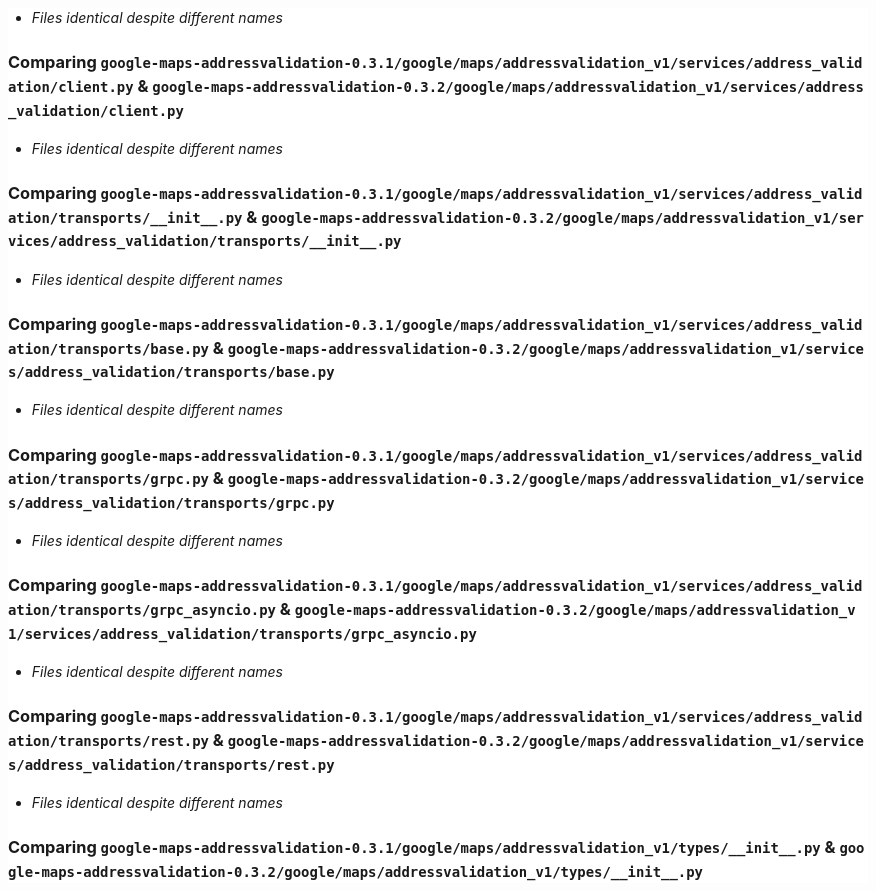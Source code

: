  * *Files identical despite different names*

### Comparing `google-maps-addressvalidation-0.3.1/google/maps/addressvalidation_v1/services/address_validation/client.py` & `google-maps-addressvalidation-0.3.2/google/maps/addressvalidation_v1/services/address_validation/client.py`

 * *Files identical despite different names*

### Comparing `google-maps-addressvalidation-0.3.1/google/maps/addressvalidation_v1/services/address_validation/transports/__init__.py` & `google-maps-addressvalidation-0.3.2/google/maps/addressvalidation_v1/services/address_validation/transports/__init__.py`

 * *Files identical despite different names*

### Comparing `google-maps-addressvalidation-0.3.1/google/maps/addressvalidation_v1/services/address_validation/transports/base.py` & `google-maps-addressvalidation-0.3.2/google/maps/addressvalidation_v1/services/address_validation/transports/base.py`

 * *Files identical despite different names*

### Comparing `google-maps-addressvalidation-0.3.1/google/maps/addressvalidation_v1/services/address_validation/transports/grpc.py` & `google-maps-addressvalidation-0.3.2/google/maps/addressvalidation_v1/services/address_validation/transports/grpc.py`

 * *Files identical despite different names*

### Comparing `google-maps-addressvalidation-0.3.1/google/maps/addressvalidation_v1/services/address_validation/transports/grpc_asyncio.py` & `google-maps-addressvalidation-0.3.2/google/maps/addressvalidation_v1/services/address_validation/transports/grpc_asyncio.py`

 * *Files identical despite different names*

### Comparing `google-maps-addressvalidation-0.3.1/google/maps/addressvalidation_v1/services/address_validation/transports/rest.py` & `google-maps-addressvalidation-0.3.2/google/maps/addressvalidation_v1/services/address_validation/transports/rest.py`

 * *Files identical despite different names*

### Comparing `google-maps-addressvalidation-0.3.1/google/maps/addressvalidation_v1/types/__init__.py` & `google-maps-addressvalidation-0.3.2/google/maps/addressvalidation_v1/types/__init__.py`
